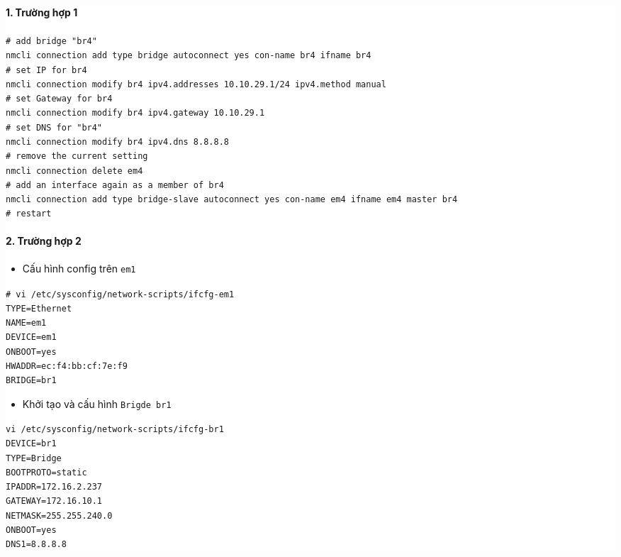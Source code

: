 












#### 1. Trường hợp 1

```
# add bridge "br4"
nmcli connection add type bridge autoconnect yes con-name br4 ifname br4
# set IP for br4
nmcli connection modify br4 ipv4.addresses 10.10.29.1/24 ipv4.method manual
# set Gateway for br4
nmcli connection modify br4 ipv4.gateway 10.10.29.1
# set DNS for "br4"
nmcli connection modify br4 ipv4.dns 8.8.8.8
# remove the current setting
nmcli connection delete em4
# add an interface again as a member of br4
nmcli connection add type bridge-slave autoconnect yes con-name em4 ifname em4 master br4
# restart
```
#### 2. Trường hợp 2
- Cấu hình config trên `em1`
```
# vi /etc/sysconfig/network-scripts/ifcfg-em1
TYPE=Ethernet
NAME=em1
DEVICE=em1
ONBOOT=yes
HWADDR=ec:f4:bb:cf:7e:f9
BRIDGE=br1
```
- Khởi tạo và cấu hình `Brigde br1`
```
vi /etc/sysconfig/network-scripts/ifcfg-br1
DEVICE=br1
TYPE=Bridge
BOOTPROTO=static
IPADDR=172.16.2.237
GATEWAY=172.16.10.1
NETMASK=255.255.240.0
ONBOOT=yes
DNS1=8.8.8.8

```

